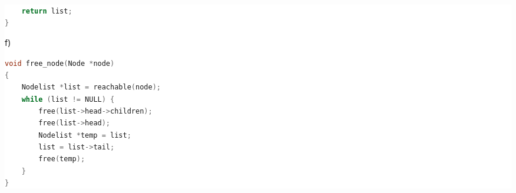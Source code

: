 ```c
    return list;
}
```

f)
```c
void free_node(Node *node)
{
    Nodelist *list = reachable(node);
    while (list != NULL) {
        free(list->head->children);
        free(list->head);
        Nodelist *temp = list;
        list = list->tail;
        free(temp);
    }
}
```
